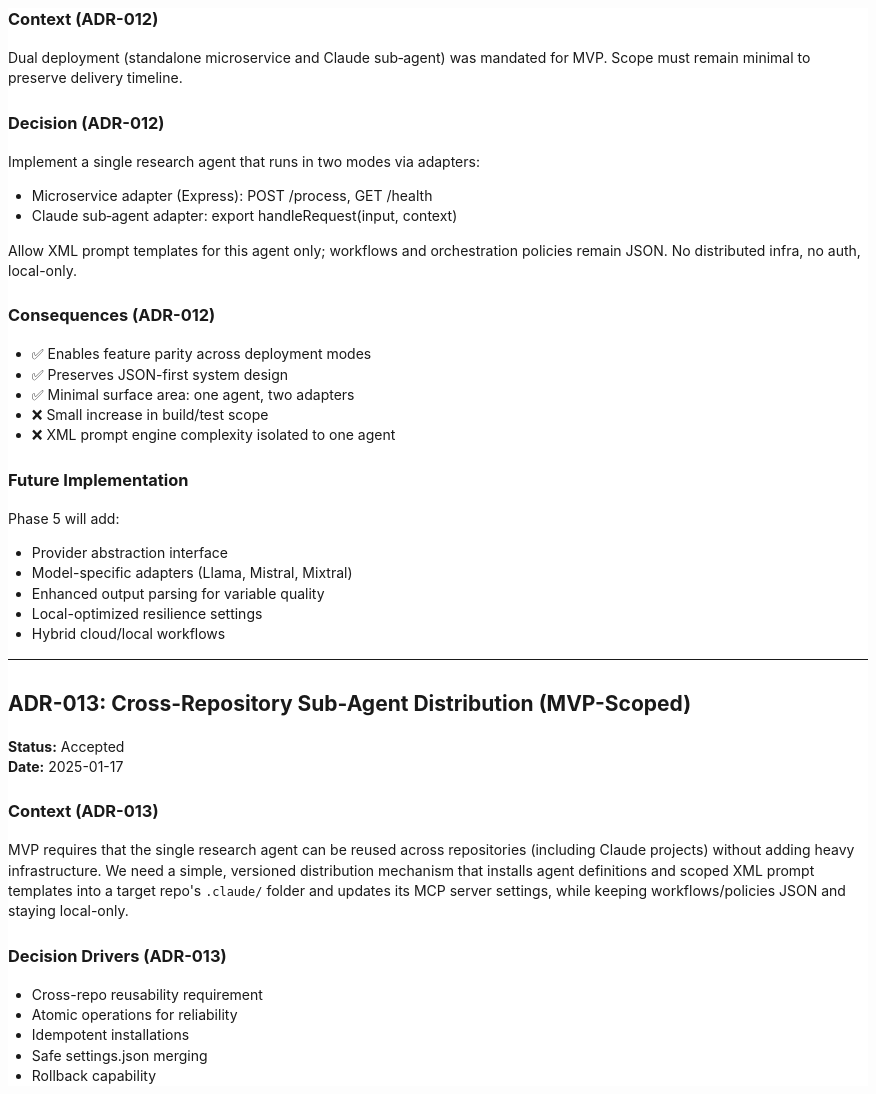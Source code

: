 ### Context (ADR-012)

Dual deployment (standalone microservice and Claude sub‑agent) was mandated for MVP. Scope must remain minimal to preserve delivery timeline.

### Decision (ADR-012)

Implement a single research agent that runs in two modes via adapters:

- Microservice adapter (Express): POST /process, GET /health
- Claude sub‑agent adapter: export handleRequest(input, context)

Allow XML prompt templates for this agent only; workflows and orchestration policies remain JSON. No distributed infra, no auth, local-only.

### Consequences (ADR-012)

- ✅ Enables feature parity across deployment modes
- ✅ Preserves JSON-first system design
- ✅ Minimal surface area: one agent, two adapters
- ❌ Small increase in build/test scope
- ❌ XML prompt engine complexity isolated to one agent

### Future Implementation

Phase 5 will add:

- Provider abstraction interface
- Model-specific adapters (Llama, Mistral, Mixtral)
- Enhanced output parsing for variable quality
- Local-optimized resilience settings
- Hybrid cloud/local workflows

---

## **ADR-013**: Cross-Repository Sub-Agent Distribution (MVP-Scoped)

**Status:** Accepted  
**Date:** 2025-01-17

### Context (ADR-013)

MVP requires that the single research agent can be reused across repositories (including Claude projects) without adding heavy infrastructure. We need a simple, versioned distribution mechanism that installs agent definitions and scoped XML prompt templates into a target repo's `.claude/` folder and updates its MCP server settings, while keeping workflows/policies JSON and staying local-only.

### Decision Drivers (ADR-013)

- Cross-repo reusability requirement
- Atomic operations for reliability
- Idempotent installations
- Safe settings.json merging
- Rollback capability

